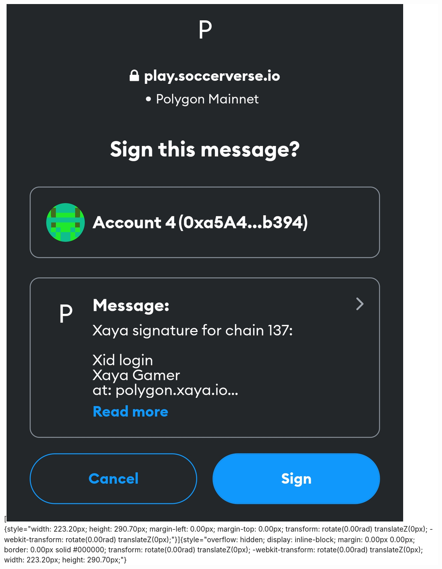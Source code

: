 [![](images/image43.jpg){style="width: 223.20px; height: 290.70px; margin-left: 0.00px; margin-top: 0.00px; transform: rotate(0.00rad) translateZ(0px); -webkit-transform: rotate(0.00rad) translateZ(0px);"}]{style="overflow: hidden; display: inline-block; margin: 0.00px 0.00px; border: 0.00px solid #000000; transform: rotate(0.00rad) translateZ(0px); -webkit-transform: rotate(0.00rad) translateZ(0px); width: 223.20px; height: 290.70px;"}
